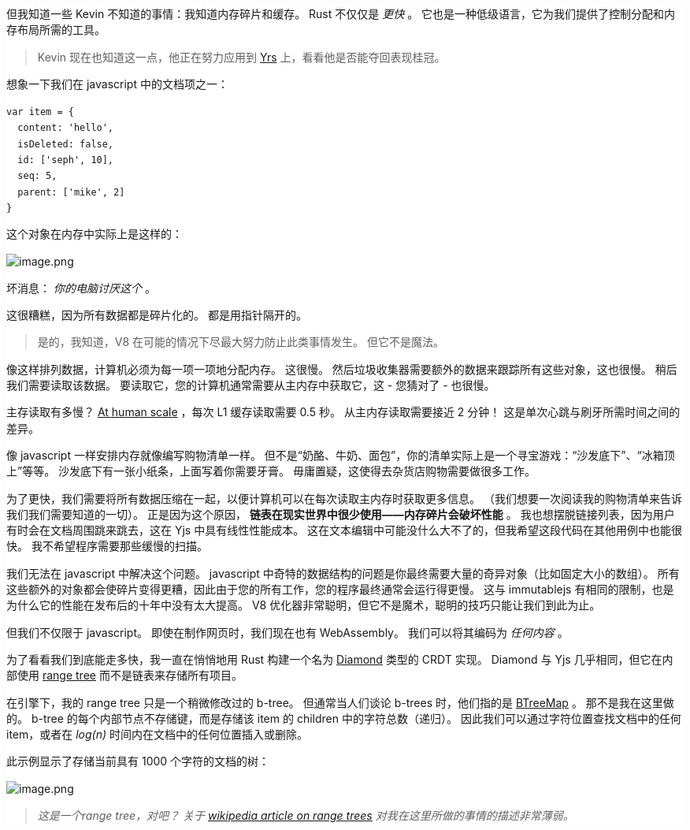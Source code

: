 但我知道一些 Kevin 不知道的事情：我知道内存碎片和缓存。 Rust 不仅仅是  *更快*  。 它也是一种低级语言，它为我们提供了控制分配和内存布局所需的工具。

> Kevin 现在也知道这一点，他正在努力应用到  [Yrs](https://github.com/yjs/y-crdt)  上，看看他是否能夺回表现桂冠。

想象一下我们在 javascript 中的文档项之一：

```
var item = {
  content: 'hello',
  isDeleted: false,
  id: ['seph', 10],
  seq: 5,
  parent: ['mike', 2]
}
```

这个对象在内存中实际上是这样的：

![image.png](https://atlas-rc.pingcode.com/files/public/61cdc9b3e4058eb01f92e7e6/origin-url)

坏消息：  *你的电脑讨厌这个*  。

这很糟糕，因为所有数据都是碎片化的。 都是用指针隔开的。

> 是的，我知道，V8 在可能的情况下尽最大努力防止此类事情发生。 但它不是魔法。

像这样排列数据，计算机必须为每一项一项地分配内存。 这很慢。 然后垃圾收集器需要额外的数据来跟踪所有这些对象，这也很慢。 稍后我们需要读取该数据。 要读取它，您的计算机通常需要从主内存中获取它，这 - 您猜对了 - 也很慢。

主存读取有多慢？   [At human scale](https://gist.github.com/hellerbarde/2843375)  ，每次 L1 缓存读取需要 0.5 秒。 从主内存读取需要接近 2 分钟！ 这是单次心跳与刷牙所需时间之间的差异。

像 javascript 一样安排内存就像编写购物清单一样。 但不是“奶酪、牛奶、面包”，你的清单实际上是一个寻宝游戏：“沙发底下”、“冰箱顶上”等等。 沙发底下有一张小纸条，上面写着你需要牙膏。 毋庸置疑，这使得去杂货店购物需要做很多工作。

为了更快，我们需要将所有数据压缩在一起，以便计算机可以在每次读取主内存时获取更多信息。 （我们想要一次阅读我的购物清单来告诉我们我们需要知道的一切）。 正是因为这个原因，  **链表在现实世界中很少使用——内存碎片会破坏性能**  。 我也想摆脱链接列表，因为用户有时会在文档周围跳来跳去，这在 Yjs 中具有线性性能成本。 这在文本编辑中可能没什么大不了的，但我希望这段代码在其他用例中也能很快。 我不希望程序需要那些缓慢的扫描。

我们无法在 javascript 中解决这个问题。 javascript 中奇特的数据结构的问题是你最终需要大量的奇异对象（比如固定大小的数组）。 所有这些额外的对象都会使碎片变得更糟，因此由于您的所有工作，您的程序最终通常会运行得更慢。 这与 immutablejs 有相同的限制，也是为什么它的性能在发布后的十年中没有太大提高。 V8 优化器非常聪明，但它不是魔术，聪明的技巧只能让我们到此为止。

但我们不仅限于 javascript。 即使在制作网页时，我们现在也有 WebAssembly。 我们可以将其编码为  *任何内容*  。

为了看看我们到底能走多快，我一直在悄悄地用 Rust 构建一个名为   [Diamond](https://github.com/josephg/diamond-types)   类型的 CRDT 实现。 Diamond 与 Yjs 几乎相同，但它在内部使用  [range tree](https://en.wikipedia.org/wiki/Range_tree)  而不是链表来存储所有项目。

在引擎下，我的 range tree 只是一个稍微修改过的 b-tree。 但通常当人们谈论 b-trees 时，他们指的是   [BTreeMap](https://doc.rust-lang.org/std/collections/struct.BTreeMap.html)  。 那不是我在这里做的。 b-tree 的每个内部节点不存储键，而是存储该 item 的 children 中的字符总数（递归）。 因此我们可以通过字符位置查找文档中的任何 item，或者在   *log(n)*   时间内在文档中的任何位置插入或删除。

此示例显示了存储当前具有 1000 个字符的文档的树：

![image.png](https://atlas-rc.pingcode.com/files/public/61cdcd39e4058eb01f92e7e7/origin-url)

> *这是一个range tree，对吧？ 关于*  [*wikipedia article on range trees*](https://en.wikipedia.org/wiki/Range_tree)  *对我在这里所做的事情的描述非常薄弱。*

